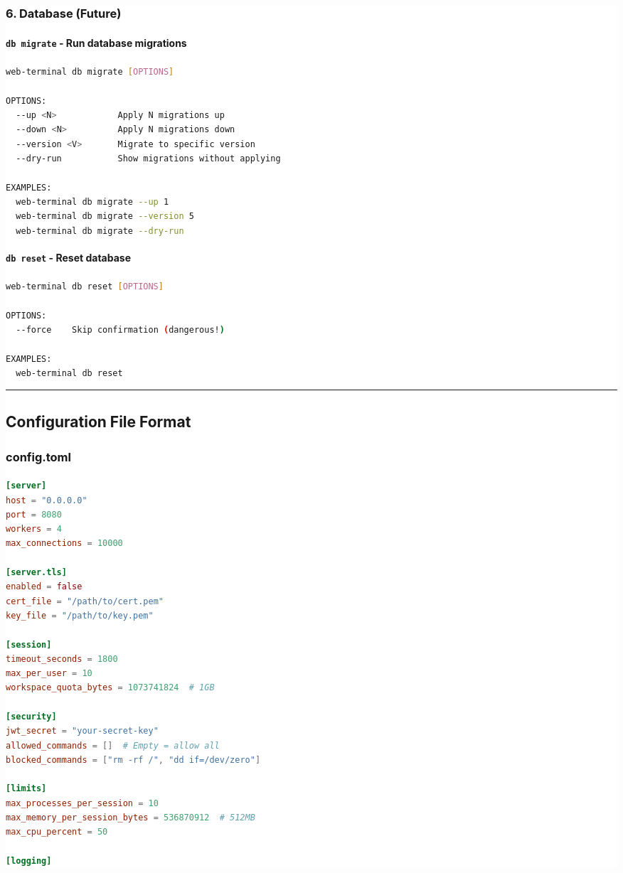 ### 6. Database (Future)

#### `db migrate` - Run database migrations

```bash
web-terminal db migrate [OPTIONS]

OPTIONS:
  --up <N>            Apply N migrations up
  --down <N>          Apply N migrations down
  --version <V>       Migrate to specific version
  --dry-run           Show migrations without applying

EXAMPLES:
  web-terminal db migrate --up 1
  web-terminal db migrate --version 5
  web-terminal db migrate --dry-run
```

#### `db reset` - Reset database

```bash
web-terminal db reset [OPTIONS]

OPTIONS:
  --force    Skip confirmation (dangerous!)

EXAMPLES:
  web-terminal db reset
```

---

## Configuration File Format

### config.toml

```toml
[server]
host = "0.0.0.0"
port = 8080
workers = 4
max_connections = 10000

[server.tls]
enabled = false
cert_file = "/path/to/cert.pem"
key_file = "/path/to/key.pem"

[session]
timeout_seconds = 1800
max_per_user = 10
workspace_quota_bytes = 1073741824  # 1GB

[security]
jwt_secret = "your-secret-key"
allowed_commands = []  # Empty = allow all
blocked_commands = ["rm -rf /", "dd if=/dev/zero"]

[limits]
max_processes_per_session = 10
max_memory_per_session_bytes = 536870912  # 512MB
max_cpu_percent = 50

[logging]
```